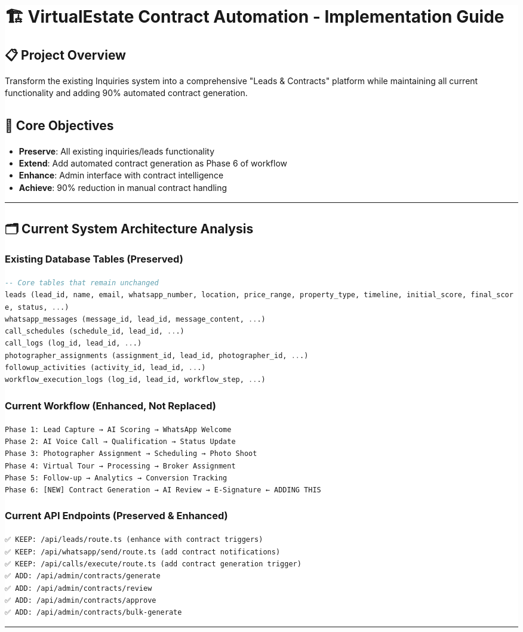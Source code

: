# 🏗️ VirtualEstate Contract Automation - Implementation Guide

## 📋 Project Overview
Transform the existing Inquiries system into a comprehensive "Leads & Contracts" platform while maintaining all current functionality and adding 90% automated contract generation.

## 🎯 Core Objectives
- **Preserve**: All existing inquiries/leads functionality
- **Extend**: Add automated contract generation as Phase 6 of workflow
- **Enhance**: Admin interface with contract intelligence
- **Achieve**: 90% reduction in manual contract handling

---

## 🗂️ Current System Architecture Analysis

### **Existing Database Tables (Preserved)**
```sql
-- Core tables that remain unchanged
leads (lead_id, name, email, whatsapp_number, location, price_range, property_type, timeline, initial_score, final_score, status, ...)
whatsapp_messages (message_id, lead_id, message_content, ...)
call_schedules (schedule_id, lead_id, ...)
call_logs (log_id, lead_id, ...)
photographer_assignments (assignment_id, lead_id, photographer_id, ...)
followup_activities (activity_id, lead_id, ...)
workflow_execution_logs (log_id, lead_id, workflow_step, ...)
```

### **Current Workflow (Enhanced, Not Replaced)**
```
Phase 1: Lead Capture → AI Scoring → WhatsApp Welcome
Phase 2: AI Voice Call → Qualification → Status Update  
Phase 3: Photographer Assignment → Scheduling → Photo Shoot
Phase 4: Virtual Tour → Processing → Broker Assignment
Phase 5: Follow-up → Analytics → Conversion Tracking
Phase 6: [NEW] Contract Generation → AI Review → E-Signature ← ADDING THIS
```

### **Current API Endpoints (Preserved & Enhanced)**
```
✅ KEEP: /api/leads/route.ts (enhance with contract triggers)
✅ KEEP: /api/whatsapp/send/route.ts (add contract notifications)
✅ KEEP: /api/calls/execute/route.ts (add contract generation trigger)
✅ ADD: /api/admin/contracts/generate
✅ ADD: /api/admin/contracts/review  
✅ ADD: /api/admin/contracts/approve
✅ ADD: /api/admin/contracts/bulk-generate
```

---